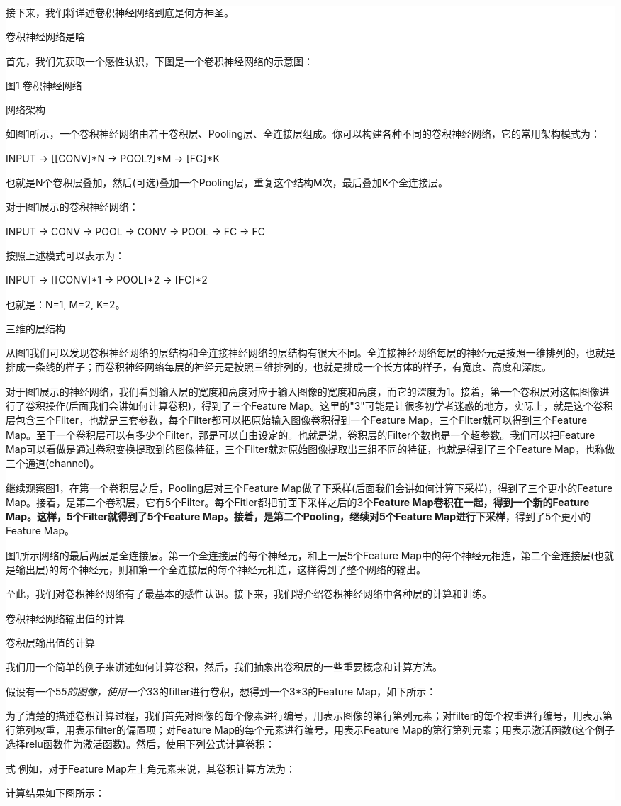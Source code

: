 接下来，我们将详述卷积神经网络到底是何方神圣。

卷积神经网络是啥

首先，我们先获取一个感性认识，下图是一个卷积神经网络的示意图：

图1 卷积神经网络

网络架构

如图1所示，一个卷积神经网络由若干卷积层、Pooling层、全连接层组成。你可以构建各种不同的卷积神经网络，它的常用架构模式为：

INPUT -> [[CONV]*N -> POOL?]*M -> [FC]*K

也就是N个卷积层叠加，然后(可选)叠加一个Pooling层，重复这个结构M次，最后叠加K个全连接层。

对于图1展示的卷积神经网络：

INPUT -> CONV -> POOL -> CONV -> POOL -> FC -> FC

按照上述模式可以表示为：

INPUT -> [[CONV]*1 -> POOL]*2 -> [FC]*2

也就是：N=1, M=2, K=2。

三维的层结构

从图1我们可以发现卷积神经网络的层结构和全连接神经网络的层结构有很大不同。全连接神经网络每层的神经元是按照一维排列的，也就是排成一条线的样子；而卷积神经网络每层的神经元是按照三维排列的，也就是排成一个长方体的样子，有宽度、高度和深度。

对于图1展示的神经网络，我们看到输入层的宽度和高度对应于输入图像的宽度和高度，而它的深度为1。接着，第一个卷积层对这幅图像进行了卷积操作(后面我们会讲如何计算卷积)，得到了三个Feature Map。这里的"3"可能是让很多初学者迷惑的地方，实际上，就是这个卷积层包含三个Filter，也就是三套参数，每个Filter都可以把原始输入图像卷积得到一个Feature Map，三个Filter就可以得到三个Feature Map。至于一个卷积层可以有多少个Filter，那是可以自由设定的。也就是说，卷积层的Filter个数也是一个超参数。我们可以把Feature Map可以看做是通过卷积变换提取到的图像特征，三个Filter就对原始图像提取出三组不同的特征，也就是得到了三个Feature Map，也称做三个通道(channel)。

继续观察图1，在第一个卷积层之后，Pooling层对三个Feature Map做了下采样(后面我们会讲如何计算下采样)，得到了三个更小的Feature Map。接着，是第二个卷积层，它有5个Filter。每个Fitler都把前面下采样之后的3个**Feature Map卷积在一起，得到一个新的Feature Map。这样，5个Filter就得到了5个Feature Map。接着，是第二个Pooling，继续对5个Feature Map进行下采样**，得到了5个更小的Feature Map。

图1所示网络的最后两层是全连接层。第一个全连接层的每个神经元，和上一层5个Feature Map中的每个神经元相连，第二个全连接层(也就是输出层)的每个神经元，则和第一个全连接层的每个神经元相连，这样得到了整个网络的输出。

至此，我们对卷积神经网络有了最基本的感性认识。接下来，我们将介绍卷积神经网络中各种层的计算和训练。

卷积神经网络输出值的计算

卷积层输出值的计算

我们用一个简单的例子来讲述如何计算卷积，然后，我们抽象出卷积层的一些重要概念和计算方法。

假设有一个5*5的图像，使用一个3*3的filter进行卷积，想得到一个3*3的Feature Map，如下所示：



为了清楚的描述卷积计算过程，我们首先对图像的每个像素进行编号，用表示图像的第行第列元素；对filter的每个权重进行编号，用表示第行第列权重，用表示filter的偏置项；对Feature Map的每个元素进行编号，用表示Feature Map的第行第列元素；用表示激活函数(这个例子选择relu函数作为激活函数)。然后，使用下列公式计算卷积：


式
例如，对于Feature Map左上角元素来说，其卷积计算方法为：


计算结果如下图所示：
